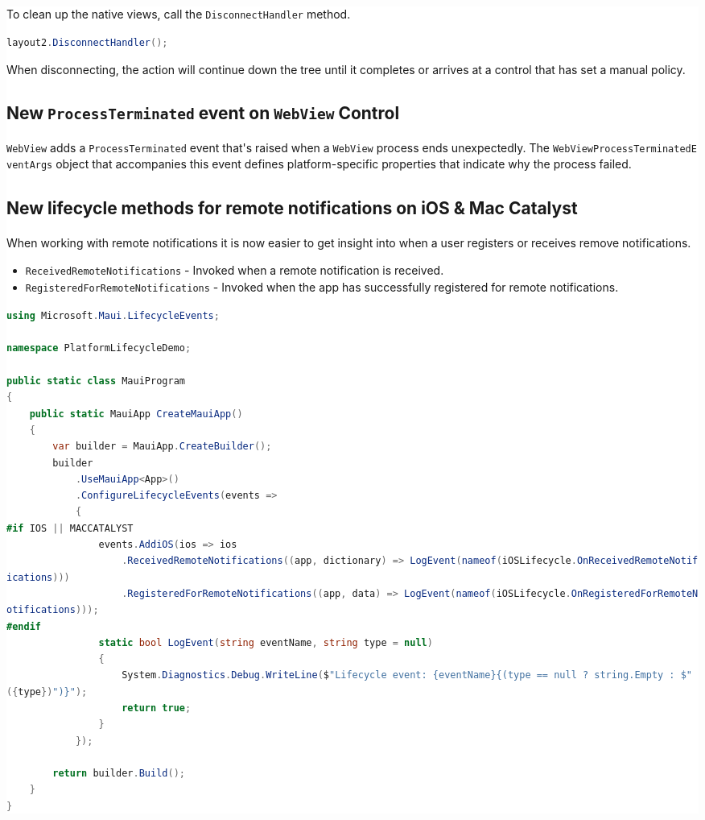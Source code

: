 To clean up the native views, call the `DisconnectHandler` method.

```csharp
layout2.DisconnectHandler();
```

When disconnecting, the action will continue down the tree until it completes or arrives at a control that has set a manual policy. 

## New `ProcessTerminated` event on `WebView` Control

`WebView` adds a `ProcessTerminated` event that's raised when a `WebView` process ends unexpectedly. The `WebViewProcessTerminatedEventArgs` object that accompanies this event defines platform-specific properties that indicate why the process failed.


## New lifecycle methods for remote notifications on iOS & Mac Catalyst


When working with remote notifications it is now easier to get insight into when a user registers or receives remove notifications.

* `ReceivedRemoteNotifications` - Invoked when a remote notification is received. 
* `RegisteredForRemoteNotifications` - Invoked when the app has successfully registered for remote notifications.

```csharp
using Microsoft.Maui.LifecycleEvents;

namespace PlatformLifecycleDemo;

public static class MauiProgram
{
    public static MauiApp CreateMauiApp()
    {
        var builder = MauiApp.CreateBuilder();
        builder
            .UseMauiApp<App>()
            .ConfigureLifecycleEvents(events =>
            {
#if IOS || MACCATALYST
                events.AddiOS(ios => ios
                    .ReceivedRemoteNotifications((app, dictionary) => LogEvent(nameof(iOSLifecycle.OnReceivedRemoteNotifications)))
                    .RegisteredForRemoteNotifications((app, data) => LogEvent(nameof(iOSLifecycle.OnRegisteredForRemoteNotifications)));
#endif
                static bool LogEvent(string eventName, string type = null)
                {
                    System.Diagnostics.Debug.WriteLine($"Lifecycle event: {eventName}{(type == null ? string.Empty : $" ({type})")}");
                    return true;
                }
            });

        return builder.Build();
    }
}
```
